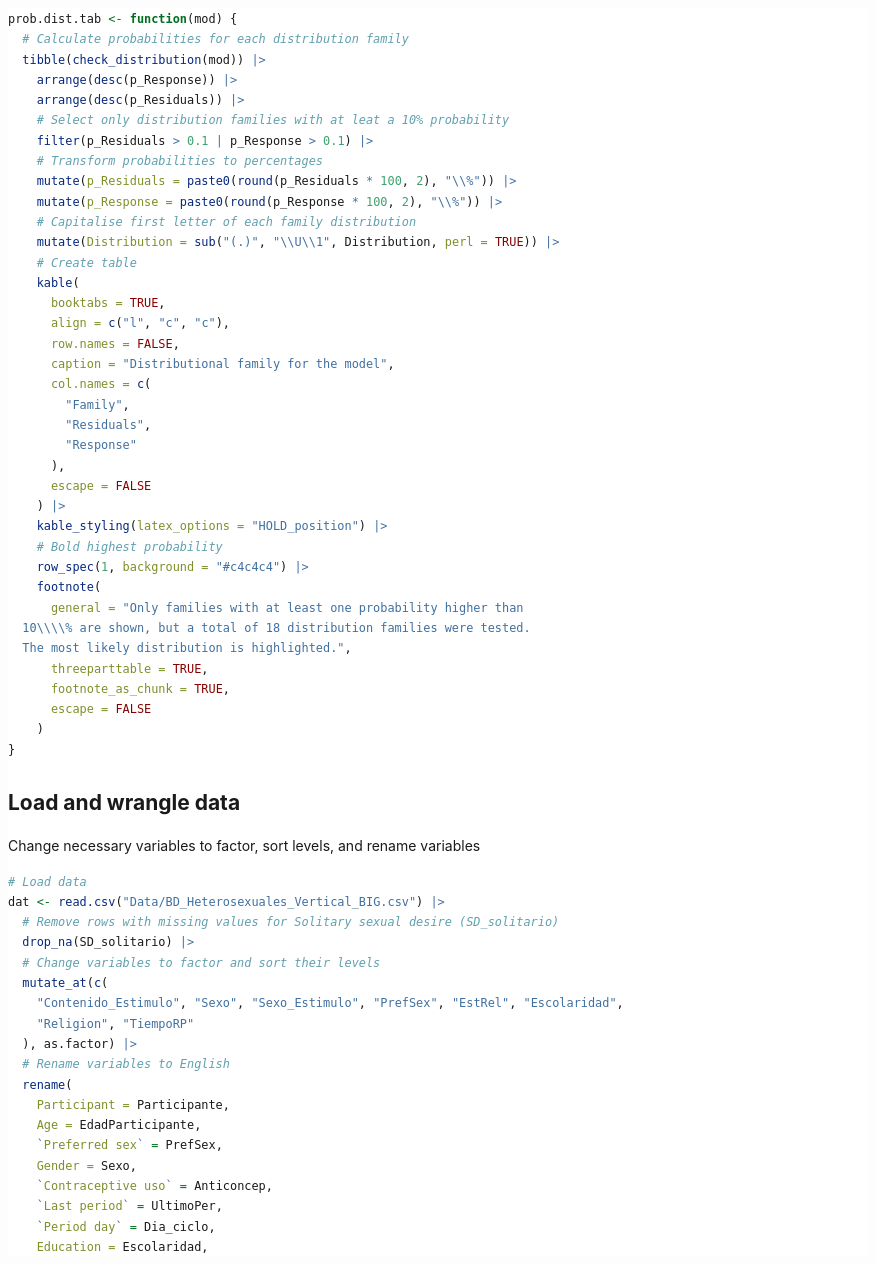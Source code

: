 ``` r
prob.dist.tab <- function(mod) {
  # Calculate probabilities for each distribution family
  tibble(check_distribution(mod)) |>
    arrange(desc(p_Response)) |>
    arrange(desc(p_Residuals)) |>
    # Select only distribution families with at leat a 10% probability
    filter(p_Residuals > 0.1 | p_Response > 0.1) |>
    # Transform probabilities to percentages
    mutate(p_Residuals = paste0(round(p_Residuals * 100, 2), "\\%")) |>
    mutate(p_Response = paste0(round(p_Response * 100, 2), "\\%")) |>
    # Capitalise first letter of each family distribution
    mutate(Distribution = sub("(.)", "\\U\\1", Distribution, perl = TRUE)) |>
    # Create table
    kable(
      booktabs = TRUE,
      align = c("l", "c", "c"),
      row.names = FALSE,
      caption = "Distributional family for the model",
      col.names = c(
        "Family",
        "Residuals",
        "Response"
      ),
      escape = FALSE
    ) |>
    kable_styling(latex_options = "HOLD_position") |>
    # Bold highest probability
    row_spec(1, background = "#c4c4c4") |>
    footnote(
      general = "Only families with at least one probability higher than
  10\\\\% are shown, but a total of 18 distribution families were tested.
  The most likely distribution is highlighted.",
      threeparttable = TRUE,
      footnote_as_chunk = TRUE,
      escape = FALSE
    )
}
```

## Load and wrangle data

Change necessary variables to factor, sort levels, and rename variables


``` r
# Load data
dat <- read.csv("Data/BD_Heterosexuales_Vertical_BIG.csv") |>
  # Remove rows with missing values for Solitary sexual desire (SD_solitario)
  drop_na(SD_solitario) |>
  # Change variables to factor and sort their levels
  mutate_at(c(
    "Contenido_Estimulo", "Sexo", "Sexo_Estimulo", "PrefSex", "EstRel", "Escolaridad",
    "Religion", "TiempoRP"
  ), as.factor) |>
  # Rename variables to English
  rename(
    Participant = Participante,
    Age = EdadParticipante,
    `Preferred sex` = PrefSex,
    Gender = Sexo,
    `Contraceptive uso` = Anticoncep,
    `Last period` = UltimoPer,
    `Period day` = Dia_ciclo,
    Education = Escolaridad,
```
